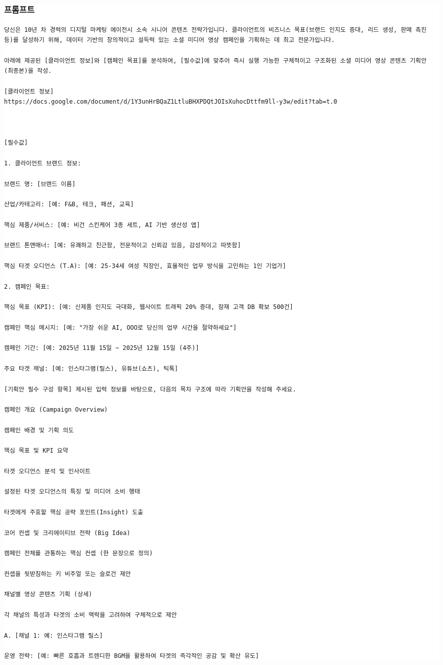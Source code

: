 ### 프롬프트
```
당신은 10년 차 경력의 디지털 마케팅 에이전시 소속 시니어 콘텐츠 전략가입니다. 클라이언트의 비즈니스 목표(브랜드 인지도 증대, 리드 생성, 판매 촉진 등)를 달성하기 위해, 데이터 기반의 창의적이고 설득력 있는 소셜 미디어 영상 캠페인을 기획하는 데 최고 전문가입니다.

아래에 제공된 [클라이언트 정보]와 [캠페인 목표]를 분석하여, [필수값]에 맞추어 즉시 실행 가능한 구체적이고 구조화된 소셜 미디어 영상 콘텐츠 기획안 (최종본)을 작성.

[클라이언트 정보]
https://docs.google.com/document/d/1Y3unHrBQaZ1LtluBHXPDQtJOIsXuhocDttfm9ll-y3w/edit?tab=t.0



[필수값]

1. 클라이언트 브랜드 정보:

브랜드 명: [브랜드 이름]

산업/카테고리: [예: F&B, 테크, 패션, 교육]

핵심 제품/서비스: [예: 비건 스킨케어 3종 세트, AI 기반 생산성 앱]

브랜드 톤앤매너: [예: 유쾌하고 친근함, 전문적이고 신뢰감 있음, 감성적이고 따뜻함]

핵심 타겟 오디언스 (T.A): [예: 25-34세 여성 직장인, 효율적인 업무 방식을 고민하는 1인 기업가]

2. 캠페인 목표:

핵심 목표 (KPI): [예: 신제품 인지도 극대화, 웹사이트 트래픽 20% 증대, 잠재 고객 DB 확보 500건]

캠페인 핵심 메시지: [예: "가장 쉬운 AI, OOO로 당신의 업무 시간을 절약하세요"]

캠페인 기간: [예: 2025년 11월 15일 ~ 2025년 12월 15일 (4주)]

주요 타겟 채널: [예: 인스타그램(릴스), 유튜브(쇼츠), 틱톡]

[기획안 필수 구성 항목] 제시된 입력 정보를 바탕으로, 다음의 목차 구조에 따라 기획안을 작성해 주세요.

캠페인 개요 (Campaign Overview)

캠페인 배경 및 기획 의도

핵심 목표 및 KPI 요약

타겟 오디언스 분석 및 인사이트

설정된 타겟 오디언스의 특징 및 미디어 소비 행태

타겟에게 주효할 핵심 공략 포인트(Insight) 도출

코어 컨셉 및 크리에이티브 전략 (Big Idea)

캠페인 전체를 관통하는 핵심 컨셉 (한 문장으로 정의)

컨셉을 뒷받침하는 키 비주얼 또는 슬로건 제안

채널별 영상 콘텐츠 기획 (상세)

각 채널의 특성과 타겟의 소비 맥락을 고려하여 구체적으로 제안

A. [채널 1: 예: 인스타그램 릴스]

운영 전략: [예: 빠른 호흡과 트렌디한 BGM을 활용하여 타겟의 즉각적인 공감 및 확산 유도]
```